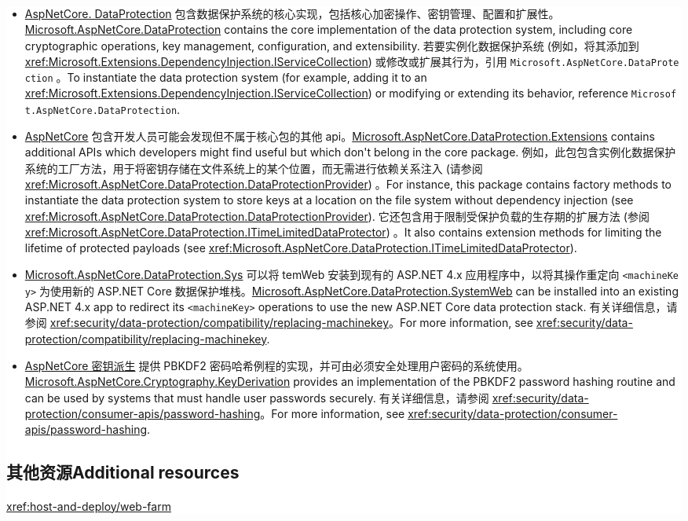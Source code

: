 * <span data-ttu-id="ffdac-163">[AspNetCore. DataProtection](https://www.nuget.org/packages/Microsoft.AspNetCore.DataProtection/) 包含数据保护系统的核心实现，包括核心加密操作、密钥管理、配置和扩展性。</span><span class="sxs-lookup"><span data-stu-id="ffdac-163">[Microsoft.AspNetCore.DataProtection](https://www.nuget.org/packages/Microsoft.AspNetCore.DataProtection/) contains the core implementation of the data protection system, including core cryptographic operations, key management, configuration, and extensibility.</span></span> <span data-ttu-id="ffdac-164">若要实例化数据保护系统 (例如，将其添加到 <xref:Microsoft.Extensions.DependencyInjection.IServiceCollection>) 或修改或扩展其行为，引用 `Microsoft.AspNetCore.DataProtection` 。</span><span class="sxs-lookup"><span data-stu-id="ffdac-164">To instantiate the data protection system (for example, adding it to an <xref:Microsoft.Extensions.DependencyInjection.IServiceCollection>) or modifying or extending its behavior, reference `Microsoft.AspNetCore.DataProtection`.</span></span>

* <span data-ttu-id="ffdac-165">[AspNetCore](https://www.nuget.org/packages/Microsoft.AspNetCore.DataProtection.Extensions/) 包含开发人员可能会发现但不属于核心包的其他 api。</span><span class="sxs-lookup"><span data-stu-id="ffdac-165">[Microsoft.AspNetCore.DataProtection.Extensions](https://www.nuget.org/packages/Microsoft.AspNetCore.DataProtection.Extensions/) contains additional APIs which developers might find useful but which don't belong in the core package.</span></span> <span data-ttu-id="ffdac-166">例如，此包包含实例化数据保护系统的工厂方法，用于将密钥存储在文件系统上的某个位置，而无需进行依赖关系注入 (请参阅 <xref:Microsoft.AspNetCore.DataProtection.DataProtectionProvider>) 。</span><span class="sxs-lookup"><span data-stu-id="ffdac-166">For instance, this package contains factory methods to instantiate the data protection system to store keys at a location on the file system without dependency injection (see <xref:Microsoft.AspNetCore.DataProtection.DataProtectionProvider>).</span></span> <span data-ttu-id="ffdac-167">它还包含用于限制受保护负载的生存期的扩展方法 (参阅 <xref:Microsoft.AspNetCore.DataProtection.ITimeLimitedDataProtector>) 。</span><span class="sxs-lookup"><span data-stu-id="ffdac-167">It also contains extension methods for limiting the lifetime of protected payloads (see <xref:Microsoft.AspNetCore.DataProtection.ITimeLimitedDataProtector>).</span></span>

* <span data-ttu-id="ffdac-168">[Microsoft.AspNetCore.DataProtection.Sys](https://www.nuget.org/packages/Microsoft.AspNetCore.DataProtection.SystemWeb/) 可以将 temWeb 安装到现有的 ASP.NET 4.x 应用程序中，以将其操作重定向 `<machineKey>` 为使用新的 ASP.NET Core 数据保护堆栈。</span><span class="sxs-lookup"><span data-stu-id="ffdac-168">[Microsoft.AspNetCore.DataProtection.SystemWeb](https://www.nuget.org/packages/Microsoft.AspNetCore.DataProtection.SystemWeb/) can be installed into an existing ASP.NET 4.x app to redirect its `<machineKey>` operations to use the new ASP.NET Core data protection stack.</span></span> <span data-ttu-id="ffdac-169">有关详细信息，请参阅 <xref:security/data-protection/compatibility/replacing-machinekey>。</span><span class="sxs-lookup"><span data-stu-id="ffdac-169">For more information, see <xref:security/data-protection/compatibility/replacing-machinekey>.</span></span>

* <span data-ttu-id="ffdac-170">[AspNetCore 密钥派生](https://www.nuget.org/packages/Microsoft.AspNetCore.Cryptography.KeyDerivation/) 提供 PBKDF2 密码哈希例程的实现，并可由必须安全处理用户密码的系统使用。</span><span class="sxs-lookup"><span data-stu-id="ffdac-170">[Microsoft.AspNetCore.Cryptography.KeyDerivation](https://www.nuget.org/packages/Microsoft.AspNetCore.Cryptography.KeyDerivation/) provides an implementation of the PBKDF2 password hashing routine and can be used by systems that must handle user passwords securely.</span></span> <span data-ttu-id="ffdac-171">有关详细信息，请参阅 <xref:security/data-protection/consumer-apis/password-hashing>。</span><span class="sxs-lookup"><span data-stu-id="ffdac-171">For more information, see <xref:security/data-protection/consumer-apis/password-hashing>.</span></span>

## <a name="additional-resources"></a><span data-ttu-id="ffdac-172">其他资源</span><span class="sxs-lookup"><span data-stu-id="ffdac-172">Additional resources</span></span>

<xref:host-and-deploy/web-farm>
